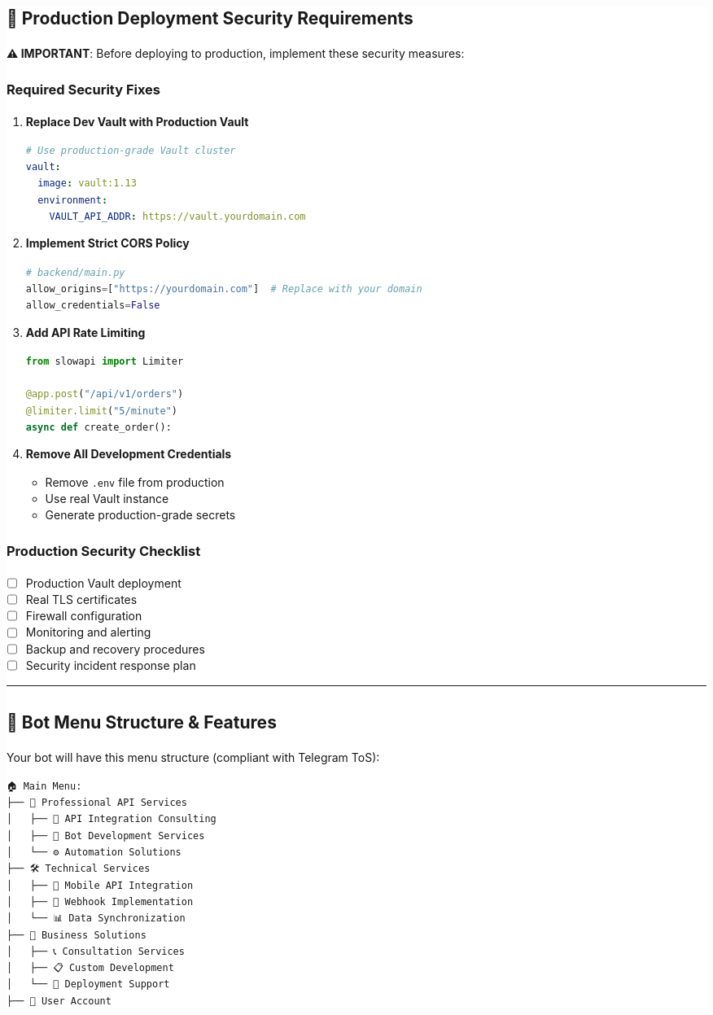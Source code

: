 
## 🚨 **Production Deployment Security Requirements**

**⚠️ IMPORTANT**: Before deploying to production, implement these security measures:

### **Required Security Fixes**

1. **Replace Dev Vault with Production Vault**
   ```yaml
   # Use production-grade Vault cluster
   vault:
     image: vault:1.13
     environment:
       VAULT_API_ADDR: https://vault.yourdomain.com
   ```

2. **Implement Strict CORS Policy**
   ```python
   # backend/main.py
   allow_origins=["https://yourdomain.com"]  # Replace with your domain
   allow_credentials=False
   ```

3. **Add API Rate Limiting**
   ```python
   from slowapi import Limiter
   
   @app.post("/api/v1/orders")
   @limiter.limit("5/minute")
   async def create_order():
   ```

4. **Remove All Development Credentials**
   - Remove `.env` file from production
   - Use real Vault instance
   - Generate production-grade secrets

### **Production Security Checklist**

- [ ] Production Vault deployment
- [ ] Real TLS certificates
- [ ] Firewall configuration
- [ ] Monitoring and alerting
- [ ] Backup and recovery procedures
- [ ] Security incident response plan

---

## 🎯 **Bot Menu Structure & Features**

Your bot will have this menu structure (compliant with Telegram ToS):

```
🏠 Main Menu:
├── 🔧 Professional API Services
│   ├── 🔌 API Integration Consulting
│   ├── 🤖 Bot Development Services  
│   └── ⚙️ Automation Solutions
├── 🛠️ Technical Services
│   ├── 📱 Mobile API Integration
│   ├── 🔗 Webhook Implementation
│   └── 📊 Data Synchronization
├── 💼 Business Solutions
│   ├── 📞 Consultation Services
│   ├── 📋 Custom Development
│   └── 🚀 Deployment Support
├── 👤 User Account
```